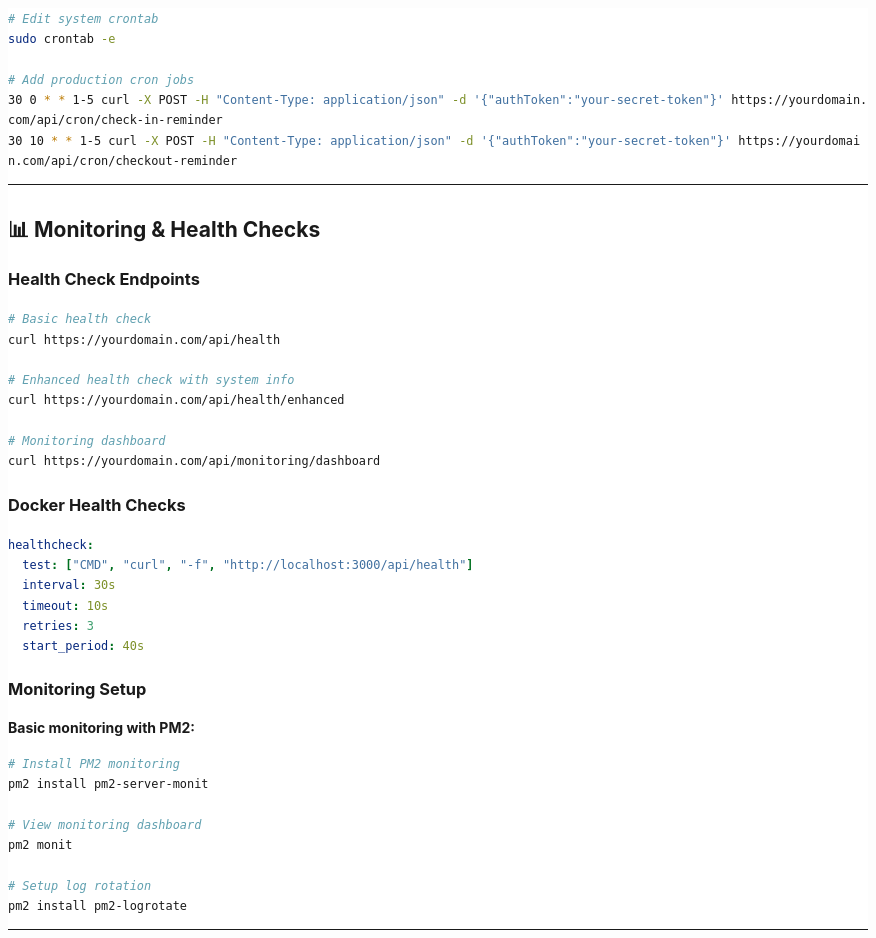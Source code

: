 ```bash
# Edit system crontab
sudo crontab -e

# Add production cron jobs
30 0 * * 1-5 curl -X POST -H "Content-Type: application/json" -d '{"authToken":"your-secret-token"}' https://yourdomain.com/api/cron/check-in-reminder
30 10 * * 1-5 curl -X POST -H "Content-Type: application/json" -d '{"authToken":"your-secret-token"}' https://yourdomain.com/api/cron/checkout-reminder
```

---

## 📊 Monitoring & Health Checks

### Health Check Endpoints

```bash
# Basic health check
curl https://yourdomain.com/api/health

# Enhanced health check with system info
curl https://yourdomain.com/api/health/enhanced

# Monitoring dashboard
curl https://yourdomain.com/api/monitoring/dashboard
```

### Docker Health Checks

```yaml
healthcheck:
  test: ["CMD", "curl", "-f", "http://localhost:3000/api/health"]
  interval: 30s
  timeout: 10s
  retries: 3
  start_period: 40s
```

### Monitoring Setup

**Basic monitoring with PM2:**

```bash
# Install PM2 monitoring
pm2 install pm2-server-monit

# View monitoring dashboard
pm2 monit

# Setup log rotation
pm2 install pm2-logrotate
```

---